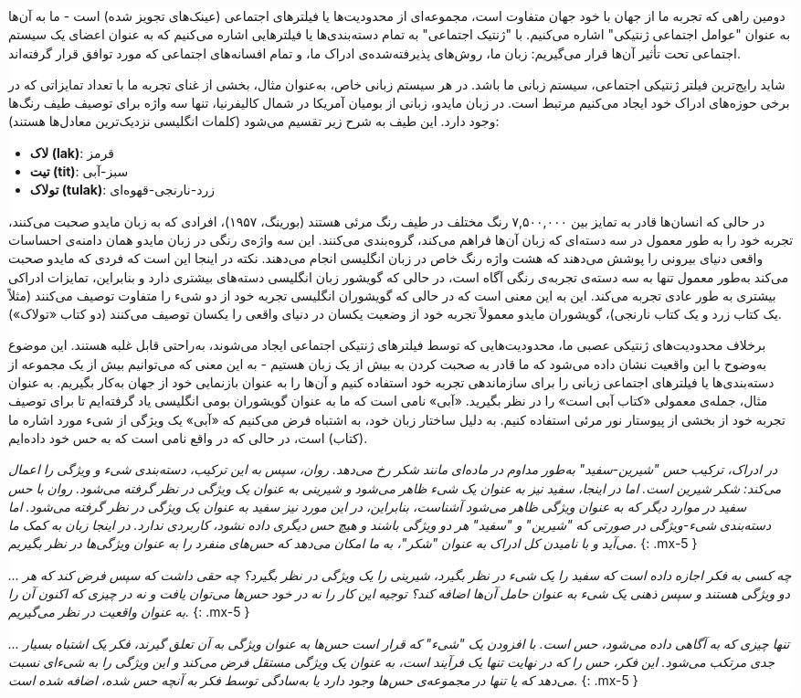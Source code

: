دومین راهی که تجربه ما از جهان با خود جهان متفاوت است، مجموعه‌ای از محدودیت‌ها یا فیلترهای اجتماعی (عینک‌های تجویز شده) است - ما به آن‌ها به عنوان "عوامل اجتماعی ژنتیکی" اشاره می‌کنیم. با "ژنتیک اجتماعی" به تمام دسته‌بندی‌ها یا فیلترهایی اشاره می‌کنیم که به عنوان اعضای یک سیستم اجتماعی تحت تأثیر آن‌ها قرار می‌گیریم: زبان ما، روش‌های پذیرفته‌شده‌ی ادراک ما، و تمام افسانه‌های اجتماعی که مورد توافق قرار گرفته‌اند.

شاید رایج‌ترین فیلتر ژنتیکی اجتماعی، سیستم زبانی ما باشد. در هر سیستم زبانی خاص، به‌عنوان مثال، بخشی از غنای تجربه ما با تعداد تمایزاتی که در برخی حوزه‌های ادراک خود ایجاد می‌کنیم مرتبط است. در زبان مایدو، زبانی از بومیان آمریکا در شمال کالیفرنیا، تنها سه واژه برای توصیف طیف رنگ‌ها وجود دارد. این طیف به شرح زیر تقسیم می‌شود (کلمات انگلیسی نزدیک‌ترین معادل‌ها هستند):

- **لاک (lak)**: قرمز
- **تیت (tit)**: سبز-آبی
- **تولاک (tulak)**: زرد-نارنجی-قهوه‌ای

در حالی که انسان‌ها قادر به تمایز بین ۷,۵۰۰,۰۰۰ رنگ مختلف در طیف رنگ مرئی هستند (بورینگ، ۱۹۵۷)، افرادی که به زبان مایدو صحبت می‌کنند، تجربه خود را به طور معمول در سه دسته‌ای که زبان آن‌ها فراهم می‌کند، گروه‌بندی می‌کنند. این سه واژه‌ی رنگی در زبان مایدو همان دامنه‌ی احساسات واقعی دنیای بیرونی را پوشش می‌دهند که هشت واژه رنگ خاص در زبان انگلیسی انجام می‌دهند. نکته در اینجا این است که فردی که مایدو صحبت می‌کند به‌طور معمول تنها به سه دسته‌ی تجربه‌ی رنگی آگاه است، در حالی که گویشور زبان انگلیسی دسته‌های بیشتری دارد و بنابراین، تمایزات ادراکی بیشتری به طور عادی تجربه می‌کند. این به این معنی است که در حالی که گویشوران انگلیسی تجربه خود از دو شیء را متفاوت توصیف می‌کنند (مثلاً یک کتاب زرد و یک کتاب نارنجی)، گویشوران مایدو معمولاً تجربه خود از وضعیت یکسان در دنیای واقعی را یکسان توصیف می‌کنند (دو کتاب «تولاک»).

برخلاف محدودیت‌های ژنتیکی عصبی ما، محدودیت‌هایی که توسط فیلترهای ژنتیکی اجتماعی ایجاد می‌شوند، به‌راحتی قابل غلبه هستند. این موضوع به‌وضوح با این واقعیت نشان داده می‌شود که ما قادر به صحبت کردن به بیش از یک زبان هستیم - به این معنی که می‌توانیم بیش از یک مجموعه از دسته‌بندی‌ها یا فیلترهای اجتماعی زبانی را برای سازماندهی تجربه خود استفاده کنیم و آن‌ها را به عنوان بازنمایی خود از جهان به‌کار بگیریم. به عنوان مثال، جمله‌ی معمولی «کتاب آبی است» را در نظر بگیرید. «آبی» نامی است که ما به عنوان گویشوران بومی انگلیسی یاد گرفته‌ایم تا برای توصیف تجربه خود از بخشی از پیوستار نور مرئی استفاده کنیم. به دلیل ساختار زبان خود، به اشتباه فرض می‌کنیم که «آبی» یک ویژگی از شیء مورد اشاره ما (کتاب) است، در حالی که در واقع نامی است که به حس خود داده‌ایم.

_در ادراک، ترکیب حس "شیرین-سفید" به‌طور مداوم در ماده‌ای مانند شکر رخ می‌دهد. روان، سپس به این ترکیب، دسته‌بندی شیء و ویژگی را اعمال می‌کند: شکر شیرین است. اما در اینجا، سفید نیز به عنوان یک شیء ظاهر می‌شود و شیرینی به عنوان یک ویژگی در نظر گرفته می‌شود. روان با حس سفید در موارد دیگر که به عنوان ویژگی ظاهر می‌شود آشناست، بنابراین، در این مورد نیز سفید به عنوان یک ویژگی در نظر گرفته می‌شود. اما دسته‌بندی شیء-ویژگی در صورتی که "شیرین" و "سفید" هر دو ویژگی باشند و هیچ حس دیگری داده نشود، کاربردی ندارد. در اینجا زبان به کمک ما می‌آید و با نامیدن کل ادراک به عنوان "شکر"، به ما امکان می‌دهد که حس‌های منفرد را به عنوان ویژگی‌ها در نظر بگیریم._
{: .mx-5 }

_... چه کسی به فکر اجازه داده است که سفید را یک شیء در نظر بگیرد، شیرینی را یک ویژگی در نظر بگیرد؟ چه حقی داشت که سپس فرض کند که هر دو ویژگی هستند و سپس ذهنی یک شیء به عنوان حامل آن‌ها اضافه کند؟ توجیه این کار را نه در خود حس‌ها می‌توان یافت و نه در چیزی که اکنون آن را به عنوان واقعیت در نظر می‌گیریم._
{: .mx-5 }

_... تنها چیزی که به آگاهی داده می‌شود، حس است. با افزودن یک "شیء" که قرار است حس‌ها به عنوان ویژگی به آن تعلق گیرند، فکر یک اشتباه بسیار جدی مرتکب می‌شود. این فکر، حس را که در نهایت تنها یک فرآیند است، به عنوان یک ویژگی مستقل فرض می‌کند و این ویژگی را به شیء‌ای نسبت می‌دهد که یا تنها در مجموعه‌ی حس‌ها وجود دارد یا به‌سادگی توسط فکر به آنچه حس شده، اضافه شده است._
{: .mx-5 }
